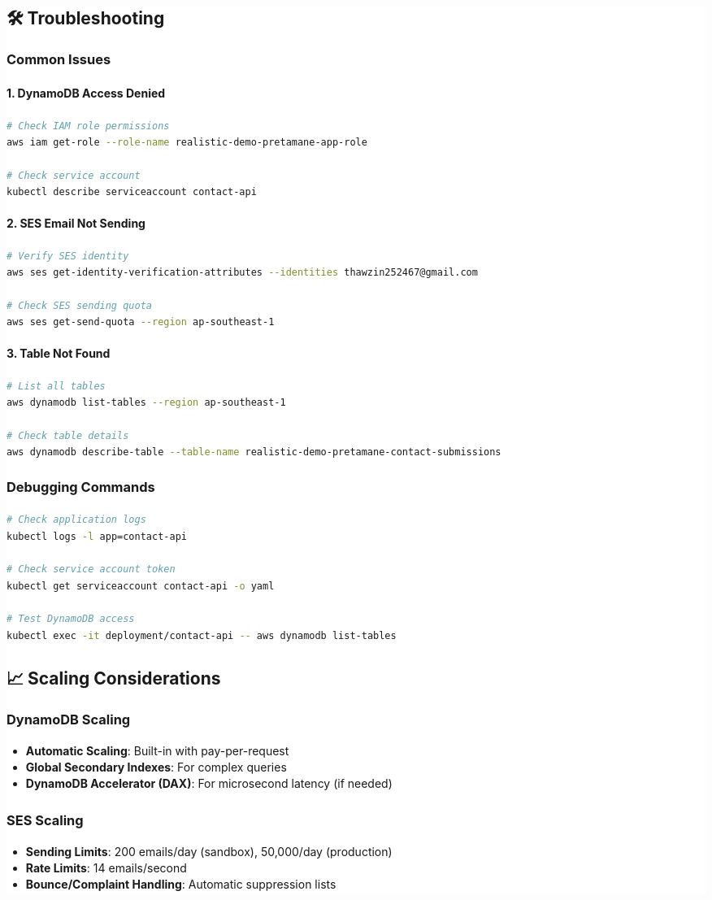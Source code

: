 ## 🛠️ **Troubleshooting**

### **Common Issues**

#### 1. **DynamoDB Access Denied**
```bash
# Check IAM role permissions
aws iam get-role --role-name realistic-demo-pretamane-app-role

# Check service account
kubectl describe serviceaccount contact-api
```

#### 2. **SES Email Not Sending**
```bash
# Verify SES identity
aws ses get-identity-verification-attributes --identities thawzin252467@gmail.com

# Check SES sending quota
aws ses get-send-quota --region ap-southeast-1
```

#### 3. **Table Not Found**
```bash
# List all tables
aws dynamodb list-tables --region ap-southeast-1

# Check table details
aws dynamodb describe-table --table-name realistic-demo-pretamane-contact-submissions
```

### **Debugging Commands**
```bash
# Check application logs
kubectl logs -l app=contact-api

# Check service account token
kubectl get serviceaccount contact-api -o yaml

# Test DynamoDB access
kubectl exec -it deployment/contact-api -- aws dynamodb list-tables
```

## 📈 **Scaling Considerations**

### **DynamoDB Scaling**
- **Automatic Scaling**: Built-in with pay-per-request
- **Global Secondary Indexes**: For complex queries
- **DynamoDB Accelerator (DAX)**: For microsecond latency (if needed)

### **SES Scaling**
- **Sending Limits**: 200 emails/day (sandbox), 50,000/day (production)
- **Rate Limits**: 14 emails/second
- **Bounce/Complaint Handling**: Automatic suppression lists
